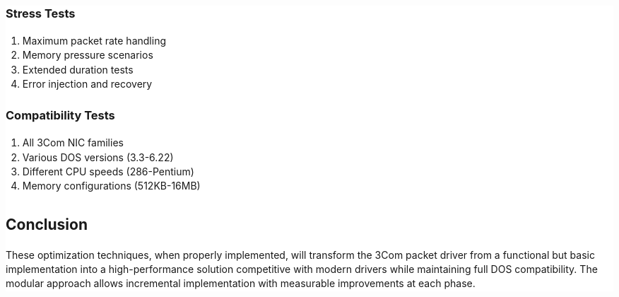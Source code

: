 ### Stress Tests
1. Maximum packet rate handling
2. Memory pressure scenarios
3. Extended duration tests
4. Error injection and recovery

### Compatibility Tests
1. All 3Com NIC families
2. Various DOS versions (3.3-6.22)
3. Different CPU speeds (286-Pentium)
4. Memory configurations (512KB-16MB)

## Conclusion

These optimization techniques, when properly implemented, will transform the 3Com packet driver from a functional but basic implementation into a high-performance solution competitive with modern drivers while maintaining full DOS compatibility. The modular approach allows incremental implementation with measurable improvements at each phase.